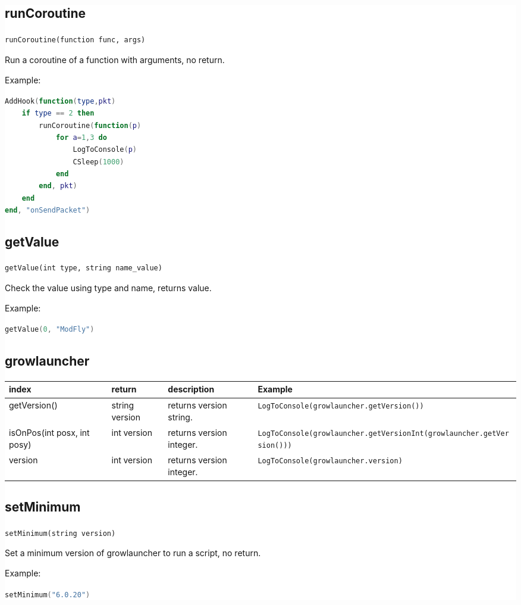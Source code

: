 
## runCoroutine
`runCoroutine(function func, args)`

Run a coroutine of a function with arguments, no return.

Example:
```lua
AddHook(function(type,pkt)
    if type == 2 then
        runCoroutine(function(p)
            for a=1,3 do
                LogToConsole(p)
                CSleep(1000)
            end
        end, pkt)
    end
end, "onSendPacket")
```


## getValue
`getValue(int type, string name_value)`

Check the value using type and name, returns value.

Example:
```lua
getValue(0, "ModFly")
```


## growlauncher
| index                       | return         | description              | Example
| :-                          | :-             | :-                       | :-
| getVersion()                | string version | returns version string.  | `LogToConsole(growlauncher.getVersion())`
| isOnPos(int posx, int posy) | int version    | returns version integer. | `LogToConsole(growlauncher.getVersionInt(growlauncher.getVersion()))`
| version                     | int version    | returns version integer. | `LogToConsole(growlauncher.version)`


## setMinimum
`setMinimum(string version)`

Set a minimum version of growlauncher to run a script, no return.

Example:
```lua
setMinimum("6.0.20")
```

